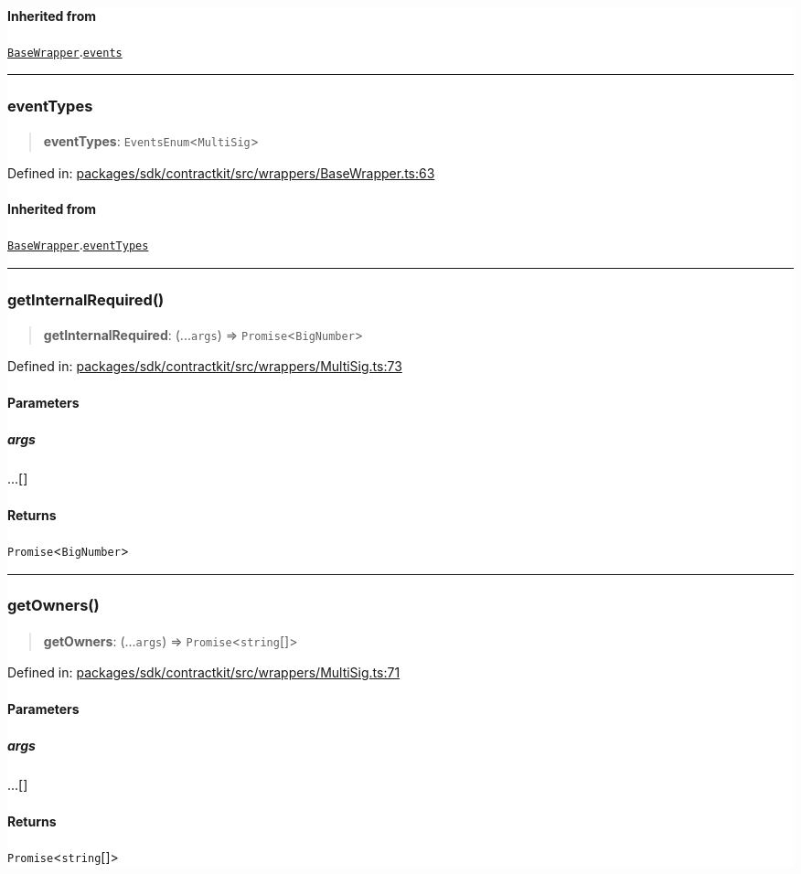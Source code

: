 #### Inherited from

[`BaseWrapper`](../../BaseWrapper/classes/BaseWrapper.md).[`events`](../../BaseWrapper/classes/BaseWrapper.md#events)

***

### eventTypes

> **eventTypes**: `EventsEnum`\<`MultiSig`\>

Defined in: [packages/sdk/contractkit/src/wrappers/BaseWrapper.ts:63](https://github.com/celo-org/developer-tooling/blob/master/packages/sdk/contractkit/src/wrappers/BaseWrapper.ts#L63)

#### Inherited from

[`BaseWrapper`](../../BaseWrapper/classes/BaseWrapper.md).[`eventTypes`](../../BaseWrapper/classes/BaseWrapper.md#eventtypes)

***

### getInternalRequired()

> **getInternalRequired**: (...`args`) => `Promise`\<`BigNumber`\>

Defined in: [packages/sdk/contractkit/src/wrappers/MultiSig.ts:73](https://github.com/celo-org/developer-tooling/blob/master/packages/sdk/contractkit/src/wrappers/MultiSig.ts#L73)

#### Parameters

##### args

...\[\]

#### Returns

`Promise`\<`BigNumber`\>

***

### getOwners()

> **getOwners**: (...`args`) => `Promise`\<`string`[]\>

Defined in: [packages/sdk/contractkit/src/wrappers/MultiSig.ts:71](https://github.com/celo-org/developer-tooling/blob/master/packages/sdk/contractkit/src/wrappers/MultiSig.ts#L71)

#### Parameters

##### args

...\[\]

#### Returns

`Promise`\<`string`[]\>
